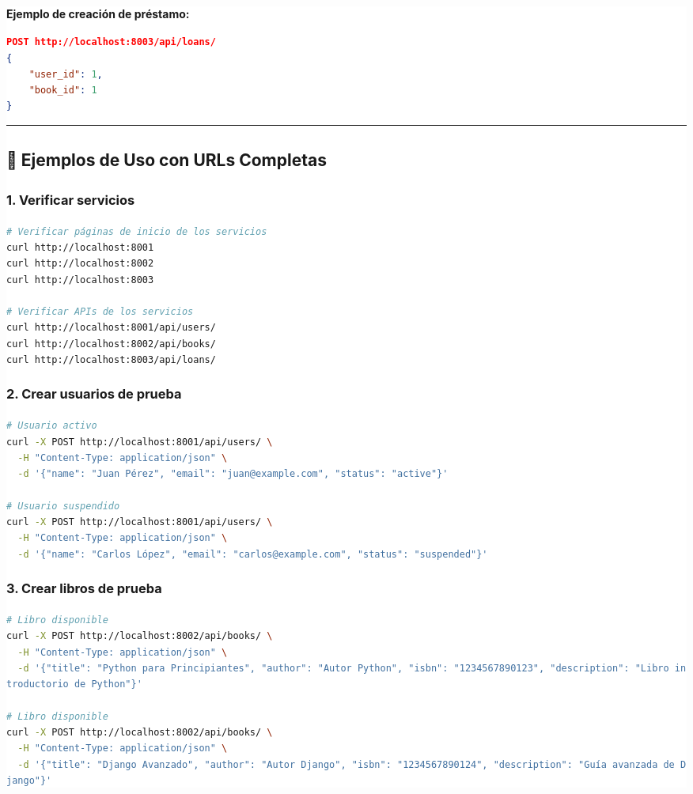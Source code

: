 **Ejemplo de creación de préstamo:**
```json
POST http://localhost:8003/api/loans/
{
    "user_id": 1,
    "book_id": 1
}
```

---

## 🧪 Ejemplos de Uso con URLs Completas

### **1. Verificar servicios**
```bash
# Verificar páginas de inicio de los servicios
curl http://localhost:8001
curl http://localhost:8002
curl http://localhost:8003

# Verificar APIs de los servicios
curl http://localhost:8001/api/users/
curl http://localhost:8002/api/books/
curl http://localhost:8003/api/loans/
```

### **2. Crear usuarios de prueba**
```bash
# Usuario activo
curl -X POST http://localhost:8001/api/users/ \
  -H "Content-Type: application/json" \
  -d '{"name": "Juan Pérez", "email": "juan@example.com", "status": "active"}'

# Usuario suspendido
curl -X POST http://localhost:8001/api/users/ \
  -H "Content-Type: application/json" \
  -d '{"name": "Carlos López", "email": "carlos@example.com", "status": "suspended"}'
```

### **3. Crear libros de prueba**
```bash
# Libro disponible
curl -X POST http://localhost:8002/api/books/ \
  -H "Content-Type: application/json" \
  -d '{"title": "Python para Principiantes", "author": "Autor Python", "isbn": "1234567890123", "description": "Libro introductorio de Python"}'

# Libro disponible
curl -X POST http://localhost:8002/api/books/ \
  -H "Content-Type: application/json" \
  -d '{"title": "Django Avanzado", "author": "Autor Django", "isbn": "1234567890124", "description": "Guía avanzada de Django"}'
```
